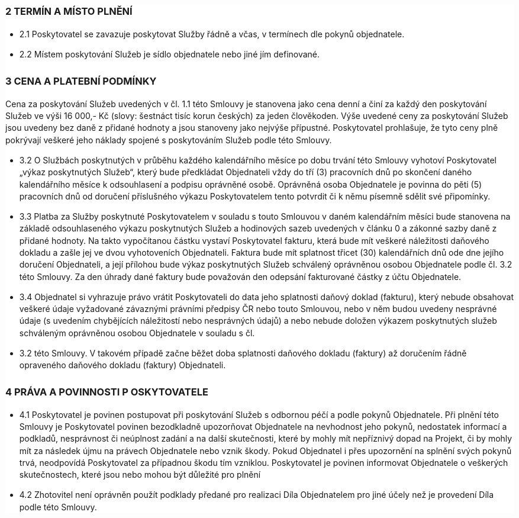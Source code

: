 ### 2 TERMÍN A MÍSTO PLNĚNÍ

* 2.1 Poskytovatel se zavazuje poskytovat Služby řádně a včas, v termínech dle pokynů
objednatele.

* 2.2 Místem poskytování Služeb je sídlo objednatele nebo jiné jím definované.

### 3 CENA A PLATEBNÍ PODMÍNKY

Cena za poskytování Služeb uvedených v čl. 1.1 této Smlouvy je stanovena jako cena
denní a činí za každý den poskytování Služeb ve výši 16 000,- Kč (slovy: šestnáct tisíc
korun českých) za jeden člověkoden. Výše uvedené ceny za poskytování Služeb jsou uvedeny bez daně z přidané hodnoty a
jsou stanoveny jako nejvýše přípustné. Poskytovatel prohlašuje, že tyto ceny plně
pokrývají veškeré jeho náklady spojené s poskytováním Služeb podle této Smlouvy.

* 3.2 O Službách poskytnutých v průběhu každého kalendářního měsíce po dobu trvání této
Smlouvy vyhotoví Poskytovatel „výkaz poskytnutých Služeb“, který bude předkládat
Objednateli vždy do tří (3) pracovních dnů po skončení daného kalendářního měsíce
k odsouhlasení a podpisu oprávněné osobě. Oprávněná osoba Objednatele je povinna do
pěti (5) pracovních dnů od doručení příslušného výkazu Poskytovatelem tento potvrdit či
k němu písemně sdělit své připomínky.

* 3.3 Platba za Služby poskytnuté Poskytovatelem v souladu s touto Smlouvou v daném
kalendářním měsíci bude stanovena na základě odsouhlaseného výkazu poskytnutých
Služeb a hodinových sazeb uvedených v článku 0 a zákonné sazby daně z přidané
hodnoty. Na takto vypočítanou částku vystaví Poskytovatel fakturu, která bude mít
veškeré náležitosti daňového dokladu a zašle jej ve dvou vyhotoveních Objednateli.
Faktura bude mít splatnost třicet (30) kalendářních dnů ode dne jejího doručení
Objednateli, a její přílohou bude výkaz poskytnutých Služeb schválený oprávněnou
osobou Objednatele podle čl. 3.2 této Smlouvy. Za den úhrady dané faktury bude
považován den odepsání fakturované částky z účtu Objednatele.

* 3.4 Objednatel si vyhrazuje právo vrátit Poskytovateli do data jeho splatnosti daňový doklad
(fakturu), který nebude obsahovat veškeré údaje vyžadované závaznými právními
předpisy ČR nebo touto Smlouvou, nebo v něm budou uvedeny nesprávné údaje (s
uvedením chybějících náležitostí nebo nesprávných údajů) a nebo nebude doložen
výkazem poskytnutých služeb schváleným oprávněnou osobou Objednatele v souladu s čl.

* 3.2 této Smlouvy. V takovém případě začne běžet doba splatnosti daňového dokladu
(faktury) až doručením řádně opraveného daňového dokladu (faktury) Objednateli.

### 4 PRÁVA A POVINNOSTI P OSKYTOVATELE

* 4.1 Poskytovatel je povinen postupovat při poskytování Služeb s odbornou péčí a podle
pokynů Objednatele. Při plnění této Smlouvy je Poskytovatel povinen bezodkladně
upozorňovat Objednatele na nevhodnost jeho pokynů, nedostatek informací a podkladů,
nesprávnost či neúplnost zadání a na další skutečnosti, které by mohly mít nepříznivý
dopad na Projekt, či by mohly mít za následek újmu na právech Objednatele nebo vznik
škody. Pokud Objednatel i přes upozornění na splnění svých pokynů trvá, neodpovídá
Poskytovatel za případnou škodu tím vzniklou. Poskytovatel je povinen informovat
Objednatele o veškerých skutečnostech, které jsou nebo mohou být důležité pro plnění

* 4.2 Zhotovitel není oprávněn použít podklady předané pro realizaci Díla Objednatelem pro
jiné účely než je provedení Díla podle této Smlouvy.
